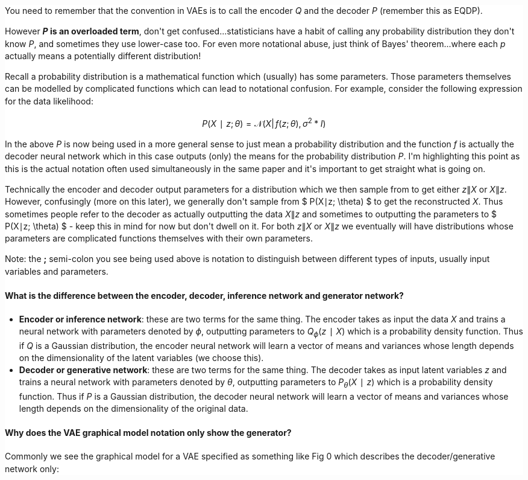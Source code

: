 You need to remember that the convention in VAEs is to call the encoder $Q$ and the decoder $P$ (remember this as EQDP).

However **$P$ is an overloaded term**, don't get confused...statisticians have a habit of calling any probability distribution they don't know $P$, and sometimes they use lower-case too. For even more notational abuse, just think of Bayes' theorem...where each $p$ actually means a potentially different distribution!

Recall a probability distribution is a mathematical function which (usually) has some parameters. Those parameters themselves can be modelled by complicated functions which can lead to notational confusion. For example, consider the following expression for the data likelihood:

$$ P(X∣z; \theta) = \mathcal{N}(X| \, f(z;\theta), \, \sigma^2 * I)$$

In the above $P$ is now being used in a more general sense to just mean a probability distribution and the function $f$ is actually the decoder neural network which in this case outputs (only) the means for the probability distribution $P$. I'm highlighting this point as this is the actual notation often used simultaneously in the same paper and it's important to get straight what is going on.

Technically the encoder and decoder output parameters for a distribution which we then sample from to get either $z\|X$ or $X\|z$. However, confusingly (more on this later), we generally don't sample from $ P(X∣z; \theta) $ to get the reconstructed $X$. Thus sometimes people refer to the decoder as actually outputting the data $X\|z$ and sometimes to outputting the parameters to $ P(X∣z; \theta) $ - keep this in mind for now but don't dwell on it. For both $z\|X$ or $X\|z$ we eventually will have distributions whose parameters are complicated functions themselves with their own parameters.

Note: the **;** semi-colon you see being used above is notation to distinguish between different types of inputs, usually input variables and parameters.

<a name="enc_dec"></a>
#### What is the difference between the encoder, decoder, inference network and generator network?

* **Encoder or inference network**: these are two terms for the same thing. The encoder takes as input the data $X$ and trains a neural network with parameters denoted by $\phi$, outputting parameters to $Q_{\phi}(z∣X)$ which is a probability density function. Thus if $Q$ is a Gaussian distribution, the encoder neural network will learn a vector of means and variances whose length depends on the dimensionality of the latent variables (we choose this).
* **Decoder or generative network**: these are two terms for the same thing. The decoder takes as input latent variables $z$ and trains a neural network with parameters denoted by $\theta$, outputting parameters to $P_{\theta}(X∣z)$ which is a probability density function. Thus if $P$ is a Gaussian distribution, the decoder neural network will learn a vector of means and variances whose length depends on the dimensionality of the original data.

<a name="graphical_model"></a>
#### Why does the VAE graphical model notation only show the generator?

Commonly we see the graphical model for a VAE specified as something like Fig 0 which describes the decoder/generative network only:

<p align="center">